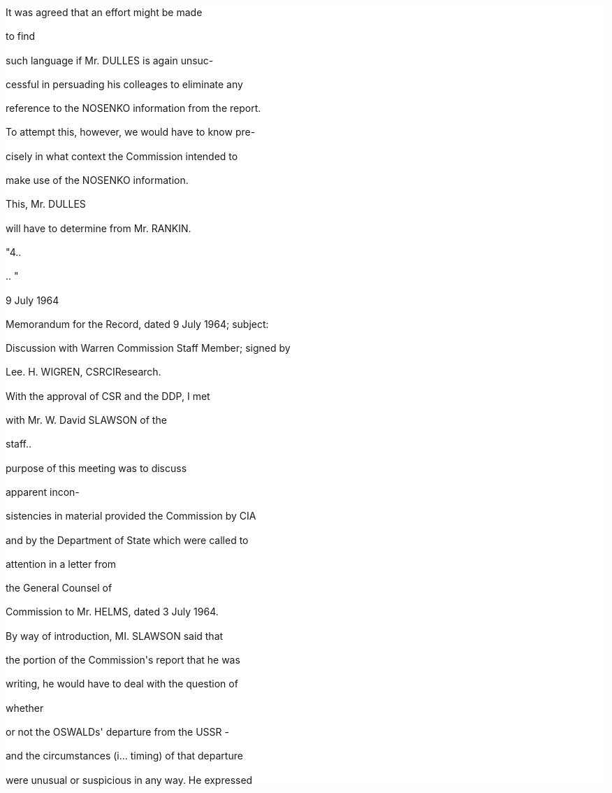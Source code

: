 It was agreed that an effort might be made

to find

such language if Mr. DULLES is again unsuc-

cessful in persuading his colleages to eliminate any

reference to the NOSENKO information from the report.

To attempt this, however, we would have to know pre-

cisely in what context the Commission intended to

make use of the NOSENKO information.

This, Mr. DULLES

will have to determine from Mr. RANKIN.

"4..

.. "

9 July 1964

Memorandum for the Record, dated 9 July 1964; subject:

Discussion with Warren Commission Staff Member; signed by

Lee. H. WIGREN, CSRCIResearch.

With the approval of CSR and the DDP, I met

with Mr. W. David SLAWSON of the

staff..

purpose of this meeting was to discuss

apparent incon-

sistencies in material provided the Commission by CIA

and by the Department of State which were called to

attention in a letter from

the General Counsel of

Commission to Mr. HELMS, dated 3 July 1964.

By way of introduction, MI. SLAWSON said that

the portion of the Commission's report that he was

writing, he would have to deal with the question of

whether

or not the OSWALDs' departure from the USSR -

and the circumstances (i... timing) of that departure

were unusual or suspicious in any way. He expressed
